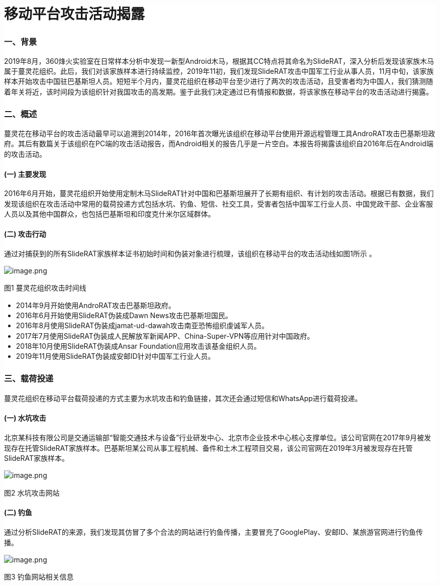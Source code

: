 # 移动平台攻击活动揭露

### 一、背景

2019年8月，360烽火实验室在日常样本分析中发现一新型Android木马，根据其CC特点将其命名为SlideRAT，深入分析后发现该家族木马属于蔓灵花组织。此后，我们对该家族样本进行持续监控，2019年11初，我们发现SlideRAT攻击中国军工行业从事人员，11月中旬，该家族样本开始攻击中国驻巴基斯坦人员。短短半个月内，蔓灵花组织在移动平台至少进行了两次的攻击活动，且受害者均为中国人，我们猜测随着年关将近，该时间段为该组织针对我国攻击的高发期。鉴于此我们决定通过已有情报和数据，将该家族在移动平台的攻击活动进行揭露。

### 二、概述

蔓灵花在移动平台的攻击活动最早可以追溯到2014年，2016年首次曝光该组织在移动平台使用开源远程管理工具AndroRAT攻击巴基斯坦政府。其后有数篇关于该组织在PC端的攻击活动报告，而Android相关的报告几乎是一片空白。本报告将揭露该组织自2016年后在Android端的攻击活动。

#### \(一\) 主要发现

2016年6月开始，蔓灵花组织开始使用定制木马SlideRAT针对中国和巴基斯坦展开了长期有组织、有计划的攻击活动。根据已有数据，我们发现该组织在攻击活动中常用的载荷投递方式包括水坑、钓鱼、短信、社交工具，受害者包括中国军工行业人员、中国党政干部、企业客服人员以及其他中国群众，也包括巴基斯坦和印度克什米尔区域群体。

#### \(二\) 攻击行动

通过对捕获到的所有SlideRAT家族样本证书初始时间和伪装对象进行梳理，该组织在移动平台的攻击活动线如图1所示 。

![image.png](https://blogs.360.cn/blog/20191219/upload_a42aeec032e537648ad3a21a8ad8b259.png)

图1 蔓灵花组织攻击时间线

* 2014年9月开始使用AndroRAT攻击巴基斯坦政府。
* 2016年6月开始使用SlideRAT伪装成Dawn News攻击巴基斯坦国民。
* 2016年8月使用SlideRAT伪装成jamat-ud-dawah攻击南亚恐怖组织虔诚军人员。
* 2017年7月使用SlideRAT伪装成人民解放军新闻APP、China-Super-VPN等应用针对中国政府。
* 2018年10月使用SlideRAT伪装成Ansar Foundation应用攻击该基金组织人员。
* 2019年11月使用SlideRAT伪装成安邮ID针对中国军工行业人员。

### 三、载荷投递

蔓灵花组织在移动平台载荷投递的方式主要为水坑攻击和钓鱼链接，其次还会通过短信和WhatsApp进行载荷投递。

#### \(一\) 水坑攻击

北京某科技有限公司是交通运输部“智能交通技术与设备”行业研发中心、北京市企业技术中心核心支撑单位。该公司官网在2017年9月被发现存在托管SlideRAT家族样本。巴基斯坦某公司从事工程机械、备件和土木工程项目交易，该公司官网在2019年3月被发现存在托管SlideRAT家族样本。

![image.png](https://blogs.360.cn/blog/20191219/upload_ae91acf0d014ef74c0c9c3a9413da29e.png)

图2 水坑攻击网站

#### \(二\) 钓鱼

通过分析SlideRAT的来源，我们发现其仿冒了多个合法的网站进行钓鱼传播，主要冒充了GooglePlay、安邮ID、某旅游官网进行钓鱼传播。

![image.png](https://blogs.360.cn/blog/20191219/upload_3d4c4d8932bcf5b42c3da022fdb3fec5.png)

图3 钓鱼网站相关信息
